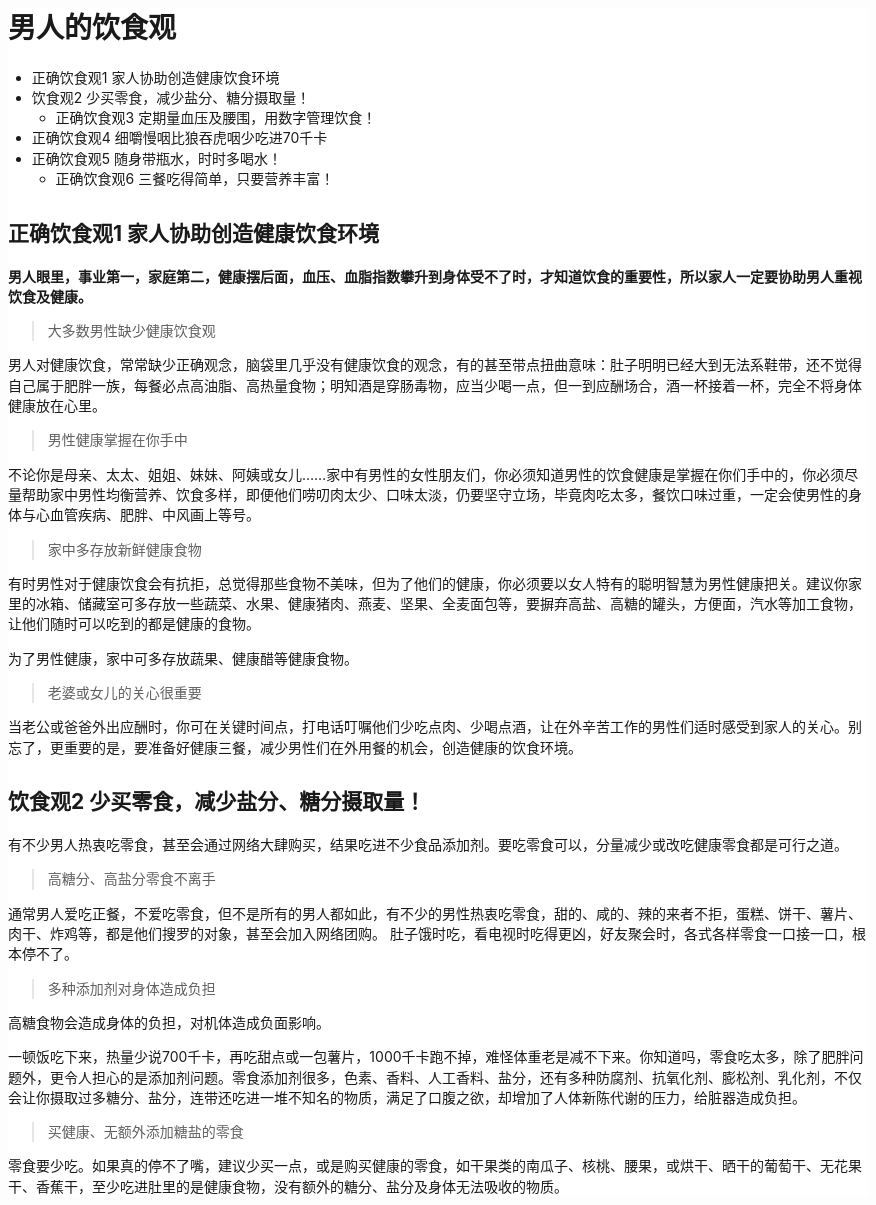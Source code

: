 # 男人的饮食观



- 正确饮食观1 家人协助创造健康饮食环境
- 饮食观2 少买零食，减少盐分、糖分摄取量！
    - 正确饮食观3 定期量血压及腰围，用数字管理饮食！
- 正确饮食观4 细嚼慢咽比狼吞虎咽少吃进70千卡
- 正确饮食观5 随身带瓶水，时时多喝水！
    - 正确饮食观6 三餐吃得简单，只要营养丰富！



## 正确饮食观1 家人协助创造健康饮食环境

**男人眼里，事业第一，家庭第二，健康摆后面，血压、血脂指数攀升到身体受不了时，才知道饮食的重要性，所以家人一定要协助男人重视饮食及健康。**

> 大多数男性缺少健康饮食观

男人对健康饮食，常常缺少正确观念，脑袋里几乎没有健康饮食的观念，有的甚至带点扭曲意味：肚子明明已经大到无法系鞋带，还不觉得自己属于肥胖一族，每餐必点高油脂、高热量食物；明知酒是穿肠毒物，应当少喝一点，但一到应酬场合，酒一杯接着一杯，完全不将身体健康放在心里。

> 男性健康掌握在你手中

不论你是母亲、太太、姐姐、妹妹、阿姨或女儿……家中有男性的女性朋友们，你必须知道男性的饮食健康是掌握在你们手中的，你必须尽量帮助家中男性均衡营养、饮食多样，即便他们唠叨肉太少、口味太淡，仍要坚守立场，毕竟肉吃太多，餐饮口味过重，一定会使男性的身体与心血管疾病、肥胖、中风画上等号。

> 家中多存放新鲜健康食物

有时男性对于健康饮食会有抗拒，总觉得那些食物不美味，但为了他们的健康，你必须要以女人特有的聪明智慧为男性健康把关。建议你家里的冰箱、储藏室可多存放一些蔬菜、水果、健康猪肉、燕麦、坚果、全麦面包等，要摒弃高盐、高糖的罐头，方便面，汽水等加工食物，让他们随时可以吃到的都是健康的食物。

为了男性健康，家中可多存放蔬果、健康醋等健康食物。

> 老婆或女儿的关心很重要

当老公或爸爸外出应酬时，你可在关键时间点，打电话叮嘱他们少吃点肉、少喝点酒，让在外辛苦工作的男性们适时感受到家人的关心。别忘了，更重要的是，要准备好健康三餐，减少男性们在外用餐的机会，创造健康的饮食环境。

## 饮食观2 少买零食，减少盐分、糖分摄取量！

有不少男人热衷吃零食，甚至会通过网络大肆购买，结果吃进不少食品添加剂。要吃零食可以，分量减少或改吃健康零食都是可行之道。

> 高糖分、高盐分零食不离手

通常男人爱吃正餐，不爱吃零食，但不是所有的男人都如此，有不少的男性热衷吃零食，甜的、咸的、辣的来者不拒，蛋糕、饼干、薯片、肉干、炸鸡等，都是他们搜罗的对象，甚至会加入网络团购。 肚子饿时吃，看电视时吃得更凶，好友聚会时，各式各样零食一口接一口，根本停不了。

> 多种添加剂对身体造成负担

高糖食物会造成身体的负担，对机体造成负面影响。

一顿饭吃下来，热量少说700千卡，再吃甜点或一包薯片，1000千卡跑不掉，难怪体重老是减不下来。你知道吗，零食吃太多，除了肥胖问题外，更令人担心的是添加剂问题。零食添加剂很多，色素、香料、人工香料、盐分，还有多种防腐剂、抗氧化剂、膨松剂、乳化剂，不仅会让你摄取过多糖分、盐分，连带还吃进一堆不知名的物质，满足了口腹之欲，却增加了人体新陈代谢的压力，给脏器造成负担。

> 买健康、无额外添加糖盐的零食

零食要少吃。如果真的停不了嘴，建议少买一点，或是购买健康的零食，如干果类的南瓜子、核桃、腰果，或烘干、晒干的葡萄干、无花果干、香蕉干，至少吃进肚里的是健康食物，没有额外的糖分、盐分及身体无法吸收的物质。
